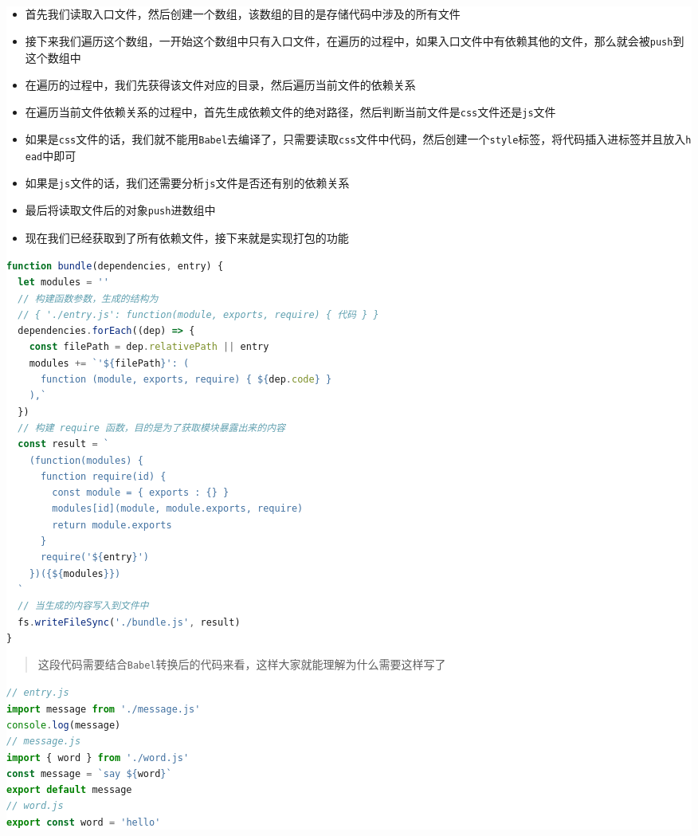 - 首先我们读取入口文件，然后创建一个数组，该数组的目的是存储代码中涉及的所有文件

- 接下来我们遍历这个数组，一开始这个数组中只有入口文件，在遍历的过程中，如果入口文件中有依赖其他的文件，那么就会被`push`到这个数组中

- 在遍历的过程中，我们先获得该文件对应的目录，然后遍历当前文件的依赖关系

- 在遍历当前文件依赖关系的过程中，首先生成依赖文件的绝对路径，然后判断当前文件是`css`文件还是`js`文件

- 如果是`css`文件的话，我们就不能用`Babel`去编译了，只需要读取`css`文件中代码，然后创建一个`style`标签，将代码插入进标签并且放入`head`中即可

- 如果是`js`文件的话，我们还需要分析`js`文件是否还有别的依赖关系

- 最后将读取文件后的对象`push`进数组中

- 现在我们已经获取到了所有依赖文件，接下来就是实现打包的功能

```js
function bundle(dependencies, entry) {
  let modules = ''
  // 构建函数参数，生成的结构为
  // { './entry.js': function(module, exports, require) { 代码 } }
  dependencies.forEach((dep) => {
    const filePath = dep.relativePath || entry
    modules += `'${filePath}': (
      function (module, exports, require) { ${dep.code} }
    ),`
  })
  // 构建 require 函数，目的是为了获取模块暴露出来的内容
  const result = `
    (function(modules) {
      function require(id) {
        const module = { exports : {} }
        modules[id](module, module.exports, require)
        return module.exports
      }
      require('${entry}')
    })({${modules}})
  `
  // 当生成的内容写入到文件中
  fs.writeFileSync('./bundle.js', result)
}
```

> 这段代码需要结合`Babel`转换后的代码来看，这样大家就能理解为什么需要这样写了

```js
// entry.js
import message from './message.js'
console.log(message)
// message.js
import { word } from './word.js'
const message = `say ${word}`
export default message
// word.js
export const word = 'hello'
```
